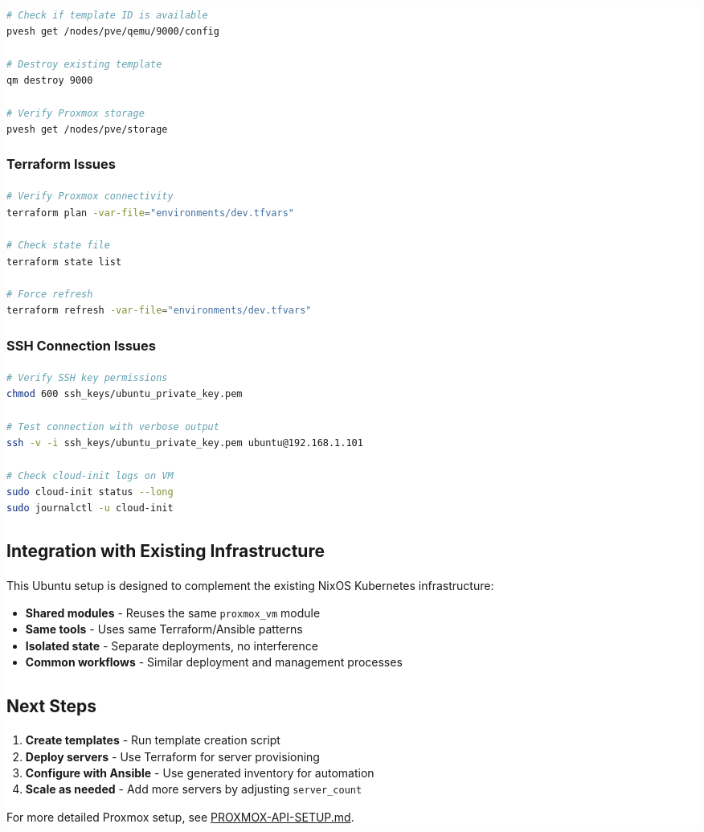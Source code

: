 ```bash
# Check if template ID is available
pvesh get /nodes/pve/qemu/9000/config

# Destroy existing template
qm destroy 9000

# Verify Proxmox storage
pvesh get /nodes/pve/storage
```

### Terraform Issues

```bash
# Verify Proxmox connectivity
terraform plan -var-file="environments/dev.tfvars"

# Check state file
terraform state list

# Force refresh
terraform refresh -var-file="environments/dev.tfvars"
```

### SSH Connection Issues

```bash
# Verify SSH key permissions
chmod 600 ssh_keys/ubuntu_private_key.pem

# Test connection with verbose output
ssh -v -i ssh_keys/ubuntu_private_key.pem ubuntu@192.168.1.101

# Check cloud-init logs on VM
sudo cloud-init status --long
sudo journalctl -u cloud-init
```

## Integration with Existing Infrastructure

This Ubuntu setup is designed to complement the existing NixOS Kubernetes infrastructure:

- **Shared modules** - Reuses the same `proxmox_vm` module
- **Same tools** - Uses same Terraform/Ansible patterns
- **Isolated state** - Separate deployments, no interference
- **Common workflows** - Similar deployment and management processes

## Next Steps

1. **Create templates** - Run template creation script
2. **Deploy servers** - Use Terraform for server provisioning
3. **Configure with Ansible** - Use generated inventory for automation
4. **Scale as needed** - Add more servers by adjusting `server_count`

For more detailed Proxmox setup, see [PROXMOX-API-SETUP.md](../../docs/PROXMOX-API-SETUP.md).